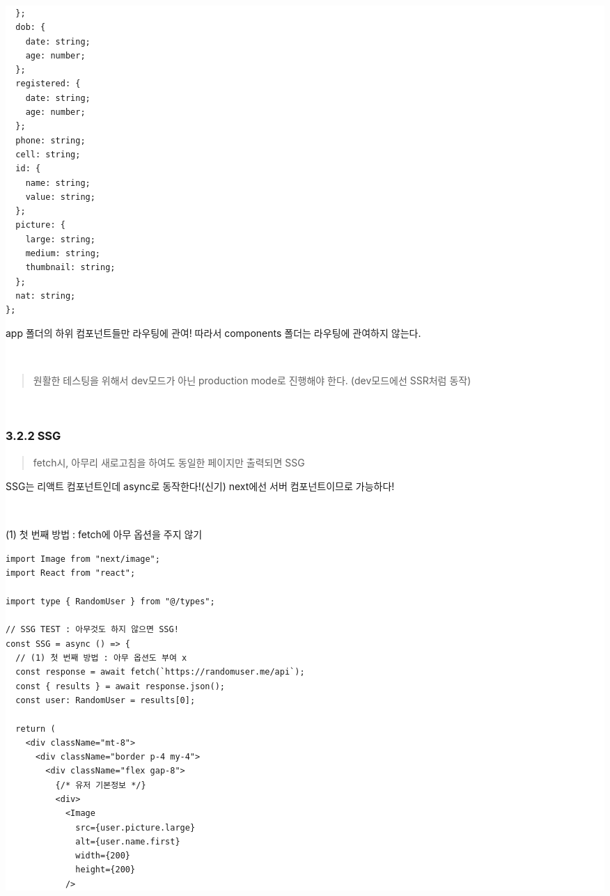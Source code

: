   ```tsx
    };
    dob: {
      date: string;
      age: number;
    };
    registered: {
      date: string;
      age: number;
    };
    phone: string;
    cell: string;
    id: {
      name: string;
      value: string;
    };
    picture: {
      large: string;
      medium: string;
      thumbnail: string;
    };
    nat: string;
  };
  ```

  app 폴더의 하위 컴포넌트들만 라우팅에 관여! 따라서 components 폴더는 라우팅에 관여하지 않는다.

<br>

> 원활한 테스팅을 위해서 dev모드가 아닌 production mode로 진행해야 한다. (dev모드에선 SSR처럼 동작)

<br>

### 3.2.2 SSG

> fetch시, 아무리 새로고침을 하여도 동일한 페이지만 출력되면 SSG

SSG는 리액트 컴포넌트인데 async로 동작한다!(신기) next에선 서버 컴포넌트이므로 가능하다!

<br>

(1) 첫 번째 방법 : fetch에 아무 옵션을 주지 않기

```tsx
import Image from "next/image";
import React from "react";

import type { RandomUser } from "@/types";

// SSG TEST : 아무것도 하지 않으면 SSG!
const SSG = async () => {
  // (1) 첫 번째 방법 : 아무 옵션도 부여 x
  const response = await fetch(`https://randomuser.me/api`);
  const { results } = await response.json();
  const user: RandomUser = results[0];

  return (
    <div className="mt-8">
      <div className="border p-4 my-4">
        <div className="flex gap-8">
          {/* 유저 기본정보 */}
          <div>
            <Image
              src={user.picture.large}
              alt={user.name.first}
              width={200}
              height={200}
            />
```
